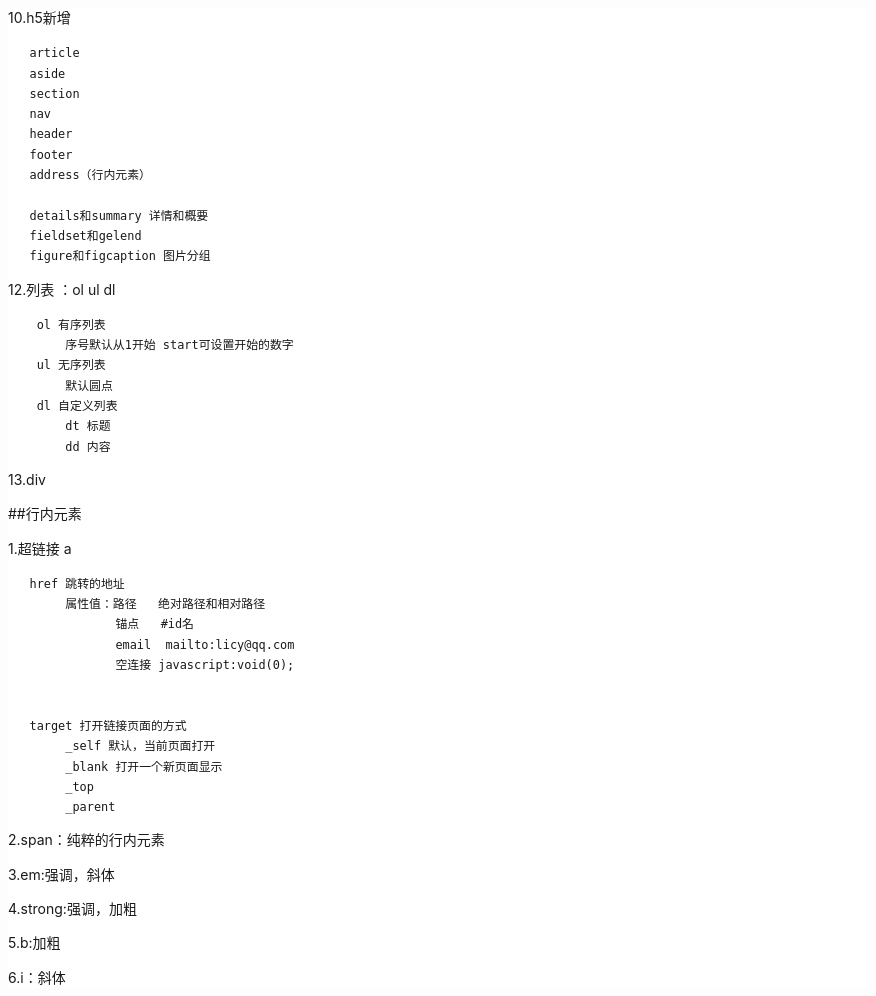 10.h5新增
```
   article
   aside
   section
   nav
   header
   footer
   address（行内元素）

   details和summary 详情和概要
   fieldset和gelend
   figure和figcaption 图片分组
```

12.列表 ：ol ul dl   
```
    ol 有序列表
        序号默认从1开始 start可设置开始的数字
    ul 无序列表
        默认圆点 
    dl 自定义列表
        dt 标题
        dd 内容

```

13.div

##行内元素

1.超链接 a
```
   href 跳转的地址
        属性值：路径   绝对路径和相对路径
               锚点   #id名
               email  mailto:licy@qq.com
               空连接 javascript:void(0);
              

   target 打开链接页面的方式
        _self 默认，当前页面打开
        _blank 打开一个新页面显示
        _top
        _parent
```

2.span：纯粹的行内元素

3.em:强调，斜体

4.strong:强调，加粗

5.b:加粗

6.i：斜体
